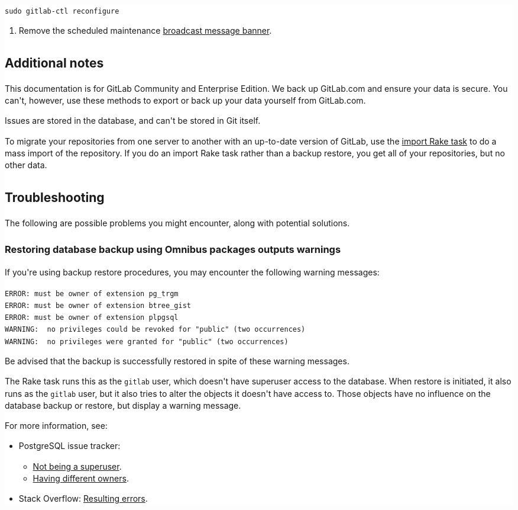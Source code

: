    ```shell
   sudo gitlab-ctl reconfigure
   ```

1. Remove the scheduled maintenance [broadcast message banner](../user/admin_area/broadcast_messages.md).

## Additional notes

This documentation is for GitLab Community and Enterprise Edition. We back up
GitLab.com and ensure your data is secure. You can't, however, use these
methods to export or back up your data yourself from GitLab.com.

Issues are stored in the database, and can't be stored in Git itself.

To migrate your repositories from one server to another with an up-to-date
version of GitLab, use the [import Rake task](import.md) to do a mass import of
the repository. If you do an import Rake task rather than a backup restore,
you get all of your repositories, but no other data.

## Troubleshooting

The following are possible problems you might encounter, along with potential
solutions.

### Restoring database backup using Omnibus packages outputs warnings

If you're using backup restore procedures, you may encounter the following
warning messages:

```plaintext
ERROR: must be owner of extension pg_trgm
ERROR: must be owner of extension btree_gist
ERROR: must be owner of extension plpgsql
WARNING:  no privileges could be revoked for "public" (two occurrences)
WARNING:  no privileges were granted for "public" (two occurrences)
```

Be advised that the backup is successfully restored in spite of these warning
messages.

The Rake task runs this as the `gitlab` user, which doesn't have superuser
access to the database. When restore is initiated, it also runs as the `gitlab`
user, but it also tries to alter the objects it doesn't have access to.
Those objects have no influence on the database backup or restore, but display
a warning message.

For more information, see:

- PostgreSQL issue tracker:
  - [Not being a superuser](https://www.postgresql.org/message-id/201110220712.30886.adrian.klaver@gmail.com).
  - [Having different owners](https://www.postgresql.org/message-id/2039.1177339749@sss.pgh.pa.us).

- Stack Overflow: [Resulting errors](https://stackoverflow.com/questions/4368789/error-must-be-owner-of-language-plpgsql).
